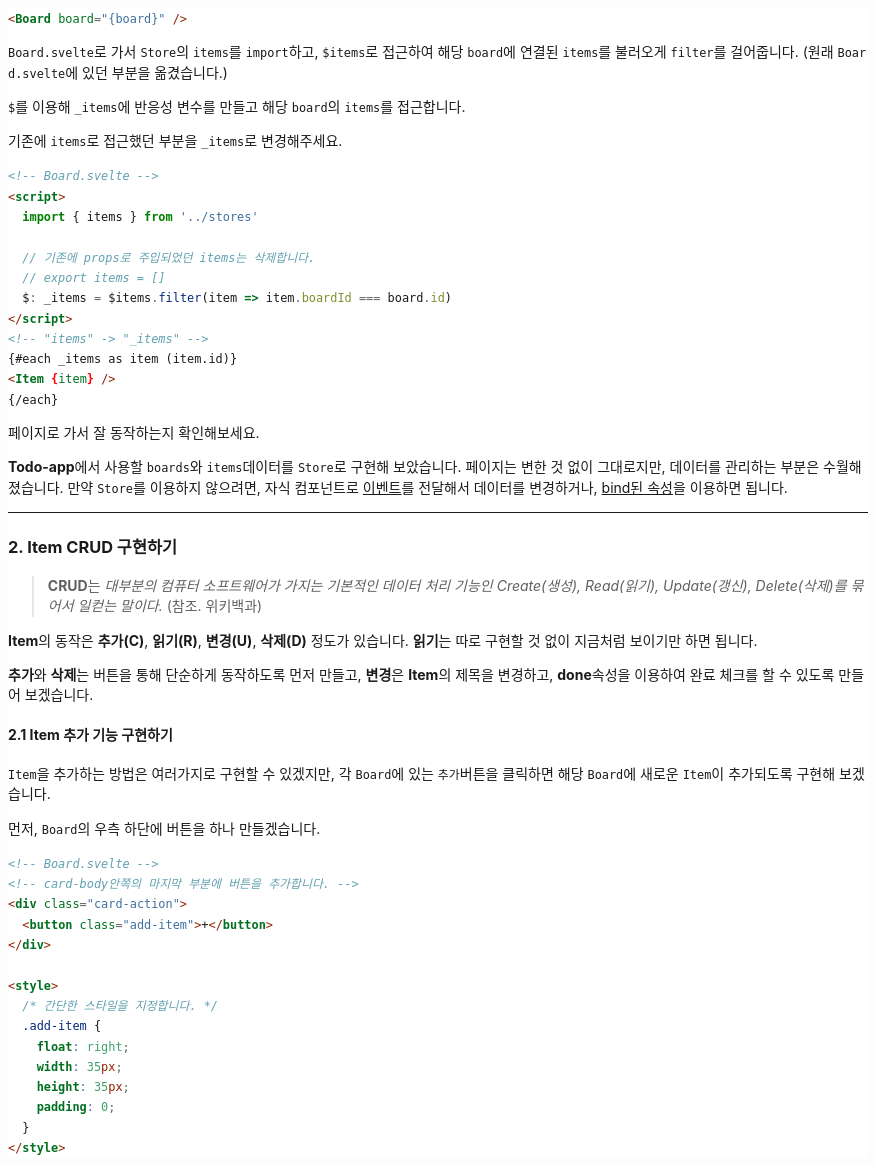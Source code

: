 ```html
<Board board="{board}" />
```

`Board.svelte`로 가서 `Store`의 `items`를 `import`하고, `$items`로 접근하여 해당 `board`에 연결된 `items`를 불러오게 `filter`를 걸어줍니다. (원래 `Board.svelte`에 있던 부분을 옮겼습니다.)

`$`를 이용해 `_items`에 반응성 변수를 만들고 해당 `board`의 `items`를 접근합니다.

기존에 `items`로 접근했던 부분을 `_items`로 변경해주세요.

```html
<!-- Board.svelte -->
<script>
  import { items } from '../stores'

  // 기존에 props로 주입되었던 items는 삭제합니다.
  // export items = []
  $: _items = $items.filter(item => item.boardId === board.id)
</script>
<!-- "items" -> "_items" -->
{#each _items as item (item.id)}
<Item {item} />
{/each}
```

페이지로 가서 잘 동작하는지 확인해보세요.

**Todo-app**에서 사용할 `boards`와 `items`데이터를 `Store`로 구현해 보았습니다. 페이지는 변한 것 없이 그대로지만, 데이터를 관리하는 부분은 수월해졌습니다. 만약 `Store`를 이용하지 않으려면, 자식 컴포넌트로 [이벤트](https://svelte.dev/docs#createEventDispatcher)를 전달해서 데이터를 변경하거나, [bind된 속성](https://svelte.dev/docs#bind_component_property)을 이용하면 됩니다.

---

### 2. Item CRUD 구현하기

> **CRUD**는 _대부분의 컴퓨터 소프트웨어가 가지는 기본적인 데이터 처리 기능인 Create(생성), Read(읽기), Update(갱신), Delete(삭제)를 묶어서 일컫는 말이다._ (참조. 위키백과)

**Item**의 동작은 **추가(C)**, **읽기(R)**, **변경(U)**, **삭제(D)** 정도가 있습니다. **읽기**는 따로 구현할 것 없이 지금처럼 보이기만 하면 됩니다.

**추가**와 **삭제**는 버튼을 통해 단순하게 동작하도록 먼저 만들고, **변경**은 **Item**의 제목을 변경하고, **done**속성을 이용하여 완료 체크를 할 수 있도록 만들어 보겠습니다.

#### 2.1 Item 추가 기능 구현하기

`Item`을 추가하는 방법은 여러가지로 구현할 수 있겠지만, 각 `Board`에 있는 `추가`버튼을 클릭하면 해당 `Board`에 새로운 `Item`이 추가되도록 구현해 보겠습니다.

먼저, `Board`의 우측 하단에 버튼을 하나 만들겠습니다.

```html
<!-- Board.svelte -->
<!-- card-body안쪽의 마지막 부분에 버튼을 추가합니다. -->
<div class="card-action">
  <button class="add-item">+</button>
</div>

<style>
  /* 간단한 스타일을 지정합니다. */
  .add-item {
    float: right;
    width: 35px;
    height: 35px;
    padding: 0;
  }
</style>
```
